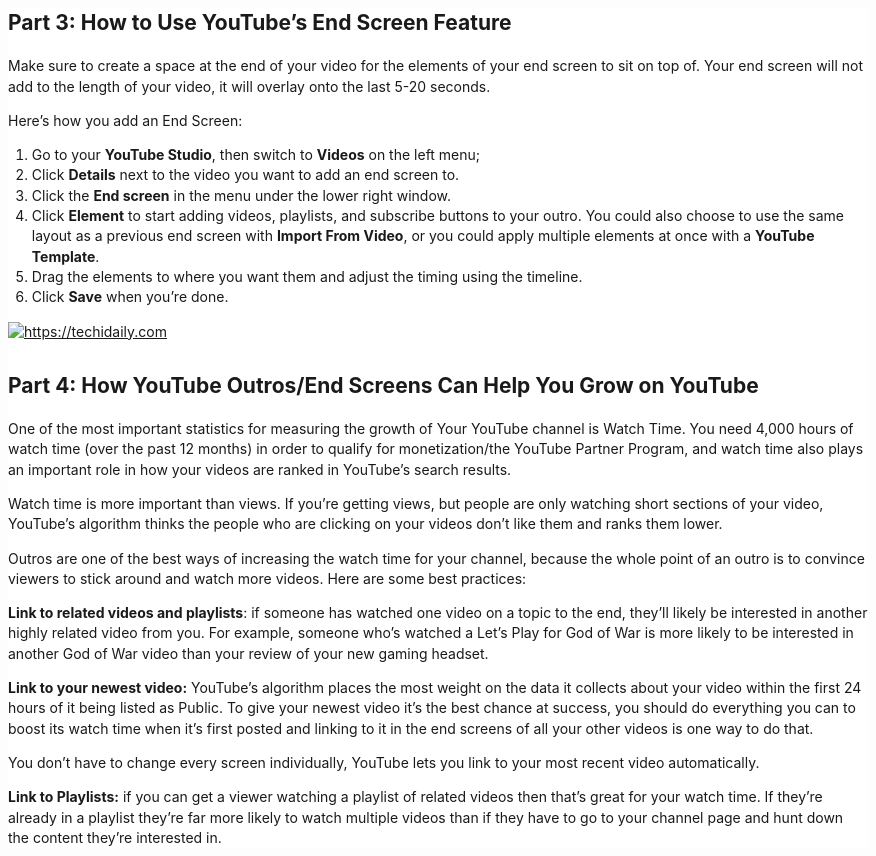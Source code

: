 ## Part 3: How to Use YouTube’s End Screen Feature

Make sure to create a space at the end of your video for the elements of your end screen to sit on top of. Your end screen will not add to the length of your video, it will overlay onto the last 5-20 seconds.

Here’s how you add an End Screen:

1. Go to your **YouTube Studio**, then switch to **Videos** on the left menu;
2. Click **Details** next to the video you want to add an end screen to.
3. Click the **End screen** in the menu under the lower right window.
4. Click **Element** to start adding videos, playlists, and subscribe buttons to your outro. You could also choose to use the same layout as a previous end screen with **Import From Video**, or you could apply multiple elements at once with a **YouTube Template**.
5. Drag the elements to where you want them and adjust the timing using the timeline.
6. Click **Save** when you’re done.


<a href="https://appsumo.8odi.net/c/5597632/2129739/7443" target="_top" id="2129739">
  <img src="//a.impactradius-go.com/display-ad/7443-2129739" border="0" alt="https://techidaily.com" width="728" height="90"/>
</a>
<img height="0" width="0" src="https://appsumo.8odi.net/i/5597632/2129739/7443" style="position:absolute;visibility:hidden;" border="0" />

## Part 4: How YouTube Outros/End Screens Can Help You Grow on YouTube

One of the most important statistics for measuring the growth of Your YouTube channel is Watch Time. You need 4,000 hours of watch time (over the past 12 months) in order to qualify for monetization/the YouTube Partner Program, and watch time also plays an important role in how your videos are ranked in YouTube’s search results.

Watch time is more important than views. If you’re getting views, but people are only watching short sections of your video, YouTube’s algorithm thinks the people who are clicking on your videos don’t like them and ranks them lower.

Outros are one of the best ways of increasing the watch time for your channel, because the whole point of an outro is to convince viewers to stick around and watch more videos. Here are some best practices:

**Link to related videos and playlists**: if someone has watched one video on a topic to the end, they’ll likely be interested in another highly related video from you. For example, someone who’s watched a Let’s Play for God of War is more likely to be interested in another God of War video than your review of your new gaming headset.

**Link to your newest video:** YouTube’s algorithm places the most weight on the data it collects about your video within the first 24 hours of it being listed as Public. To give your newest video it’s the best chance at success, you should do everything you can to boost its watch time when it’s first posted and linking to it in the end screens of all your other videos is one way to do that.

You don’t have to change every screen individually, YouTube lets you link to your most recent video automatically.

**Link to Playlists:** if you can get a viewer watching a playlist of related videos then that’s great for your watch time. If they’re already in a playlist they’re far more likely to watch multiple videos than if they have to go to your channel page and hunt down the content they’re interested in.
